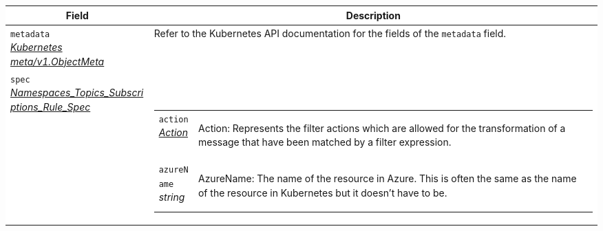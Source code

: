<table>
<thead>
<tr>
<th>Field</th>
<th>Description</th>
</tr>
</thead>
<tbody>
<tr>
<td>
<code>metadata</code><br/>
<em>
<a href="https://v1-18.docs.kubernetes.io/docs/reference/generated/kubernetes-api/v1.18/#objectmeta-v1-meta">
Kubernetes meta/v1.ObjectMeta
</a>
</em>
</td>
<td>
Refer to the Kubernetes API documentation for the fields of the
<code>metadata</code> field.
</td>
</tr>
<tr>
<td>
<code>spec</code><br/>
<em>
<a href="#servicebus.azure.com/v1api20221001preview.Namespaces_Topics_Subscriptions_Rule_Spec">
Namespaces_Topics_Subscriptions_Rule_Spec
</a>
</em>
</td>
<td>
<br/>
<br/>
<table>
<tr>
<td>
<code>action</code><br/>
<em>
<a href="#servicebus.azure.com/v1api20221001preview.Action">
Action
</a>
</em>
</td>
<td>
<p>Action: Represents the filter actions which are allowed for the transformation of a message that have been matched by a
filter expression.</p>
</td>
</tr>
<tr>
<td>
<code>azureName</code><br/>
<em>
string
</em>
</td>
<td>
<p>AzureName: The name of the resource in Azure. This is often the same as the name of the resource in Kubernetes but it
doesn&rsquo;t have to be.</p>
</td>
</tr>